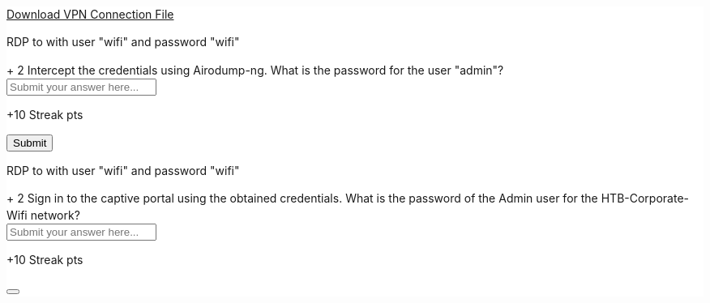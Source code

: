 <a class="btn btn-light bg-color-blue-nav mt-2 d-flex align-items-center" data-title='Key is already installed in "My Workstation"' data-toggle="tooltip" href="https://academy.hackthebox.com/vpn/key">
<div><i class="fad fa-chart-network mr-2"></i></div>
<div class="text-center w-100">Download VPN Connection File</div>
</a>
</div>
</div>
<div>
<div>
<p class="mb-0 font-size-12"><i class="fad fa-chart-network text-success mr-2 font-size-medium"></i>
                                RDP
                                to <span class="target-protocol-ip target-protocol-ip-2979 text-dark"></span> with user "<span class="text-success">wifi</span>" and
                                password "<span class="text-danger">wifi</span>" </p>
<label class="module-question" for="2979"><span class="badge badge-soft-dark font-size-14 mr-2">+ 2 <i class="fad fa-cube text-success"></i></span> Intercept the credentials using Airodump-ng. What is the password for the user "admin"?
                            </label>
<div class="row">
<div class="col-lg-12 mb-4">
<input class="form-control bg-color-blue-nav" color="green" id="answer2979" maxlength="191" placeholder="Submit your answer here..." type="text"/>
</div>
<div class="d-flex justify-content-end w-100 mr-3">
<p class="mb-0 mr-3 mt-1 font-size-14 font-medium text-white" id="questionStreakPointsText-2979">
                                        +10 Streak pts</p>
<div class="mb-4 mr-1 d-flex align-items-center">
<button class="btn btn-primary btn-block btnAnswer" data-question-id="2979" id="btnAnswer2979">
<div class="submit-button-text">
<i class="fad fa-flag-checkered mr-2"></i> Submit
                                            </div>
<div class="submit-button-loader mx-4 d-none">
<i class="fa fa-circle-notch fa-spin"></i>
</div>
</button>
</div>
</div>
</div>
<div class="custom-hr">
</div>
</div>
<div>
<p class="mb-0 font-size-12"><i class="fad fa-chart-network text-success mr-2 font-size-medium"></i>
                                RDP
                                to <span class="target-protocol-ip target-protocol-ip-2980 text-dark"></span> with user "<span class="text-success">wifi</span>" and
                                password "<span class="text-danger">wifi</span>" </p>
<label class="module-question" for="2980"><span class="badge badge-soft-dark font-size-14 mr-2">+ 2 <i class="fad fa-cube text-success"></i></span> Sign in to the captive portal using the obtained credentials. What is the password of the Admin user for the HTB-Corporate-Wifi network?
                            </label>
<div class="row">
<div class="col-lg-12 mb-4">
<input class="form-control bg-color-blue-nav" color="green" id="answer2980" maxlength="191" placeholder="Submit your answer here..." type="text"/>
</div>
<div class="d-flex justify-content-end w-100 mr-3">
<p class="mb-0 mr-3 mt-1 font-size-14 font-medium text-white" id="questionStreakPointsText-2980">
                                        +10 Streak pts</p>
<div class="mb-4 mr-1 d-flex align-items-center">
<button class="btn btn-primary btn-block btnAnswer" data-question-id="2980" id="btnAnswer2980">